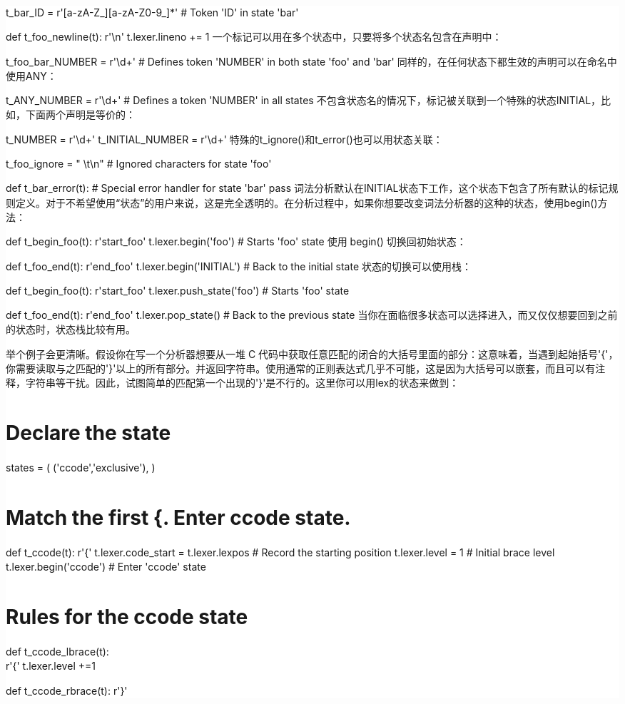 t_bar_ID     = r'[a-zA-Z_][a-zA-Z0-9_]*'   # Token 'ID' in state 'bar'

def t_foo_newline(t):
    r'\n'
    t.lexer.lineno += 1
一个标记可以用在多个状态中，只要将多个状态名包含在声明中：

t_foo_bar_NUMBER = r'\d+'         # Defines token 'NUMBER' in both state 'foo' and 'bar'
同样的，在任何状态下都生效的声明可以在命名中使用ANY：

t_ANY_NUMBER = r'\d+'         # Defines a token 'NUMBER' in all states
不包含状态名的情况下，标记被关联到一个特殊的状态INITIAL，比如，下面两个声明是等价的：

t_NUMBER = r'\d+'
t_INITIAL_NUMBER = r'\d+'
特殊的t_ignore()和t_error()也可以用状态关联：

t_foo_ignore = " \t\n"       # Ignored characters for state 'foo'

def t_bar_error(t):          # Special error handler for state 'bar'
    pass 
词法分析默认在INITIAL状态下工作，这个状态下包含了所有默认的标记规则定义。对于不希望使用“状态”的用户来说，这是完全透明的。在分析过程中，如果你想要改变词法分析器的这种的状态，使用begin()方法：

def t_begin_foo(t):
    r'start_foo'
    t.lexer.begin('foo')             # Starts 'foo' state
使用 begin() 切换回初始状态：

def t_foo_end(t):
    r'end_foo'
    t.lexer.begin('INITIAL')        # Back to the initial state
状态的切换可以使用栈：

def t_begin_foo(t):
    r'start_foo'
    t.lexer.push_state('foo')             # Starts 'foo' state

def t_foo_end(t):
    r'end_foo'
    t.lexer.pop_state()                   # Back to the previous state
当你在面临很多状态可以选择进入，而又仅仅想要回到之前的状态时，状态栈比较有用。

举个例子会更清晰。假设你在写一个分析器想要从一堆 C 代码中获取任意匹配的闭合的大括号里面的部分：这意味着，当遇到起始括号'{'，你需要读取与之匹配的'}'以上的所有部分。并返回字符串。使用通常的正则表达式几乎不可能，这是因为大括号可以嵌套，而且可以有注释，字符串等干扰。因此，试图简单的匹配第一个出现的'}'是不行的。这里你可以用lex的状态来做到：

# Declare the state
states = (
  ('ccode','exclusive'),
)

# Match the first {. Enter ccode state.
def t_ccode(t):
    r'\{'
    t.lexer.code_start = t.lexer.lexpos        # Record the starting position
    t.lexer.level = 1                          # Initial brace level
    t.lexer.begin('ccode')                     # Enter 'ccode' state

# Rules for the ccode state
def t_ccode_lbrace(t):     
    r'\{'
    t.lexer.level +=1                

def t_ccode_rbrace(t):
    r'\}'